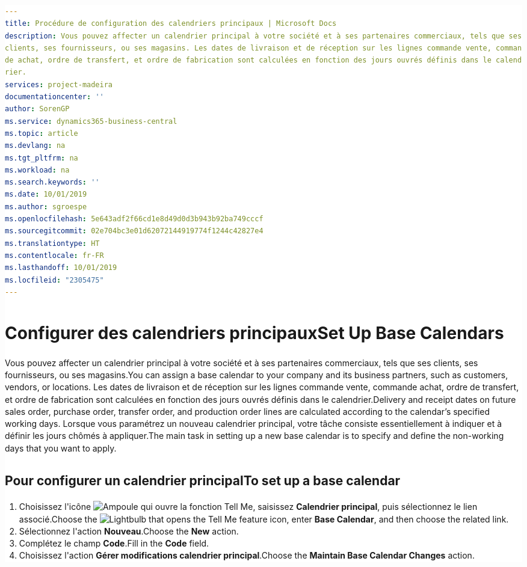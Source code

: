 ```yaml
---
title: Procédure de configuration des calendriers principaux | Microsoft Docs
description: Vous pouvez affecter un calendrier principal à votre société et à ses partenaires commerciaux, tels que ses clients, ses fournisseurs, ou ses magasins. Les dates de livraison et de réception sur les lignes commande vente, commande achat, ordre de transfert, et ordre de fabrication sont calculées en fonction des jours ouvrés définis dans le calendrier.
services: project-madeira
documentationcenter: ''
author: SorenGP
ms.service: dynamics365-business-central
ms.topic: article
ms.devlang: na
ms.tgt_pltfrm: na
ms.workload: na
ms.search.keywords: ''
ms.date: 10/01/2019
ms.author: sgroespe
ms.openlocfilehash: 5e643adf2f66cd1e8d49d0d3b943b92ba749cccf
ms.sourcegitcommit: 02e704bc3e01d62072144919774f1244c42827e4
ms.translationtype: HT
ms.contentlocale: fr-FR
ms.lasthandoff: 10/01/2019
ms.locfileid: "2305475"
---
```

# <a name="set-up-base-calendars"></a><span data-ttu-id="b5f2f-104">Configurer des calendriers principaux</span><span class="sxs-lookup"><span data-stu-id="b5f2f-104">Set Up Base Calendars</span></span>
<span data-ttu-id="b5f2f-105">Vous pouvez affecter un calendrier principal à votre société et à ses partenaires commerciaux, tels que ses clients, ses fournisseurs, ou ses magasins.</span><span class="sxs-lookup"><span data-stu-id="b5f2f-105">You can assign a base calendar to your company and its business partners, such as customers, vendors, or locations.</span></span> <span data-ttu-id="b5f2f-106">Les dates de livraison et de réception sur les lignes commande vente, commande achat, ordre de transfert, et ordre de fabrication sont calculées en fonction des jours ouvrés définis dans le calendrier.</span><span class="sxs-lookup"><span data-stu-id="b5f2f-106">Delivery and receipt dates on future sales order, purchase order, transfer order, and production order lines are calculated according to the calendar’s specified working days.</span></span> <span data-ttu-id="b5f2f-107">Lorsque vous paramétrez un nouveau calendrier principal, votre tâche consiste essentiellement à indiquer et à définir les jours chômés à appliquer.</span><span class="sxs-lookup"><span data-stu-id="b5f2f-107">The main task in setting up a new base calendar is to specify and define the non-working days that you want to apply.</span></span>  

## <a name="to-set-up-a-base-calendar"></a><span data-ttu-id="b5f2f-108">Pour configurer un calendrier principal</span><span class="sxs-lookup"><span data-stu-id="b5f2f-108">To set up a base calendar</span></span>  
1.  <span data-ttu-id="b5f2f-109">Choisissez l'icône ![Ampoule qui ouvre la fonction Tell Me](media/ui-search/search_small.png "Dites-moi ce que vous voulez faire"), saisissez **Calendrier principal**, puis sélectionnez le lien associé.</span><span class="sxs-lookup"><span data-stu-id="b5f2f-109">Choose the ![Lightbulb that opens the Tell Me feature](media/ui-search/search_small.png "Tell me what you want to do") icon, enter **Base Calendar**, and then choose the related link.</span></span>  
2.  <span data-ttu-id="b5f2f-110">Sélectionnez l'action **Nouveau**.</span><span class="sxs-lookup"><span data-stu-id="b5f2f-110">Choose the **New** action.</span></span>  
3.  <span data-ttu-id="b5f2f-111">Complétez le champ **Code**.</span><span class="sxs-lookup"><span data-stu-id="b5f2f-111">Fill in the **Code** field.</span></span>  
4. <span data-ttu-id="b5f2f-112">Choisissez l'action **Gérer modifications calendrier principal**.</span><span class="sxs-lookup"><span data-stu-id="b5f2f-112">Choose the **Maintain Base Calendar Changes** action.</span></span>
